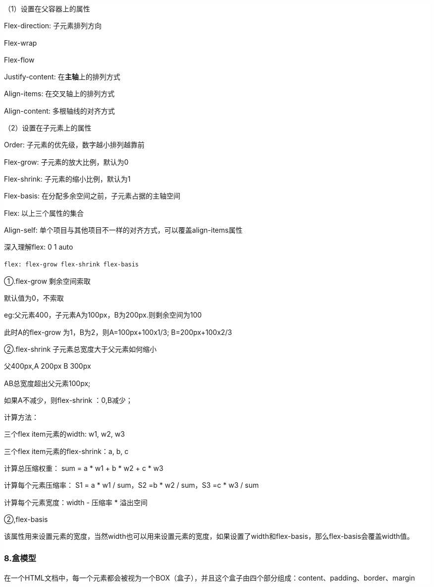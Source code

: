 （1）设置在父容器上的属性

  Flex-direction: 子元素排列方向

  Flex-wrap

  Flex-flow

  Justify-content: 在**主轴**上的排列方式

  Align-items: 在交叉轴上的排列方式

  Align-content: 多根轴线的对齐方式

（2）设置在子元素上的属性

  Order: 子元素的优先级，数字越小排列越靠前

  Flex-grow: 子元素的放大比例，默认为0

  Flex-shrink: 子元素的缩小比例，默认为1

  Flex-basis:  在分配多余空间之前，子元素占据的主轴空间

  Flex: 以上三个属性的集合

  Align-self: 单个项目与其他项目不一样的对齐方式，可以覆盖align-items属性

深入理解flex: 0 1 auto

  `flex: flex-grow flex-shrink flex-basis`

  ①.flex-grow 剩余空间索取

  默认值为0，不索取

  eg:父元素400，子元素A为100px，B为200px.则剩余空间为100

  此时A的flex-grow 为1，B为2，则A=100px+100x1/3; B=200px+100x2/3

  ②.flex-shrink 子元素总宽度大于父元素如何缩小

  父400px,A 200px B 300px

  AB总宽度超出父元素100px;

  如果A不减少，则flex-shrink ：0,B减少；

  计算方法：

  三个flex item元素的width: w1, w2, w3

  三个flex item元素的flex-shrink：a, b, c

  计算总压缩权重： sum = a * w1 + b * w2 + c * w3

  计算每个元素压缩率： S1 = a * w1 / sum，S2 =b * w2 / sum，S3 =c * w3 / sum

  计算每个元素宽度：width - 压缩率 * 溢出空间

  ②,flex-basis

  该属性用来设置元素的宽度，当然width也可以用来设置元素的宽度，如果设置了width和flex-basis，那么flex-basis会覆盖width值。

### 8.盒模型
在一个HTML文档中，每一个元素都会被视为一个BOX（盒子），并且这个盒子由四个部分组成：content、padding、border、margin
